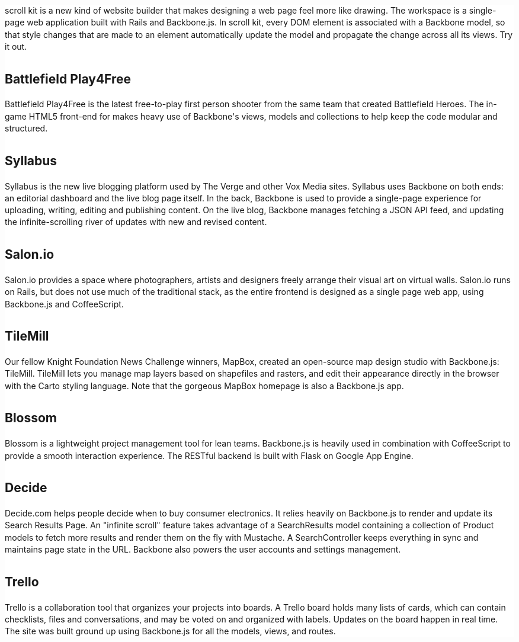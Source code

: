 scroll kit is a new kind of website builder that makes designing a web page feel more like drawing. The workspace is a single-page web application built with Rails and Backbone.js. In scroll kit, every DOM element is associated with a Backbone model, so that style changes that are made to an element automatically update the model and propagate the change across all its views. Try it out.

## Battlefield Play4Free

Battlefield Play4Free is the latest free-to-play first person shooter from the same team that created Battlefield Heroes. The in-game HTML5 front-end for makes heavy use of Backbone's views, models and collections to help keep the code modular and structured.

## Syllabus

Syllabus is the new live blogging platform used by The Verge and other Vox Media sites. Syllabus uses Backbone on both ends: an editorial dashboard and the live blog page itself. In the back, Backbone is used to provide a single-page experience for uploading, writing, editing and publishing content. On the live blog, Backbone manages fetching a JSON API feed, and updating the infinite-scrolling river of updates with new and revised content.

## Salon.io

Salon.io provides a space where photographers, artists and designers freely arrange their visual art on virtual walls. Salon.io runs on Rails, but does not use much of the traditional stack, as the entire frontend is designed as a single page web app, using Backbone.js and CoffeeScript.

## TileMill

Our fellow Knight Foundation News Challenge winners, MapBox, created an open-source map design studio with Backbone.js: TileMill. TileMill lets you manage map layers based on shapefiles and rasters, and edit their appearance directly in the browser with the Carto styling language. Note that the gorgeous MapBox homepage is also a Backbone.js app.

## Blossom

Blossom is a lightweight project management tool for lean teams. Backbone.js is heavily used in combination with CoffeeScript to provide a smooth interaction experience. The RESTful backend is built with Flask on Google App Engine.

## Decide

Decide.com helps people decide when to buy consumer electronics. It relies heavily on Backbone.js to render and update its Search Results Page. An "infinite scroll" feature takes advantage of a SearchResults model containing a collection of Product models to fetch more results and render them on the fly with Mustache. A SearchController keeps everything in sync and maintains page state in the URL. Backbone also powers the user accounts and settings management.

## Trello

Trello is a collaboration tool that organizes your projects into boards. A Trello board holds many lists of cards, which can contain checklists, files and conversations, and may be voted on and organized with labels. Updates on the board happen in real time. The site was built ground up using Backbone.js for all the models, views, and routes.
